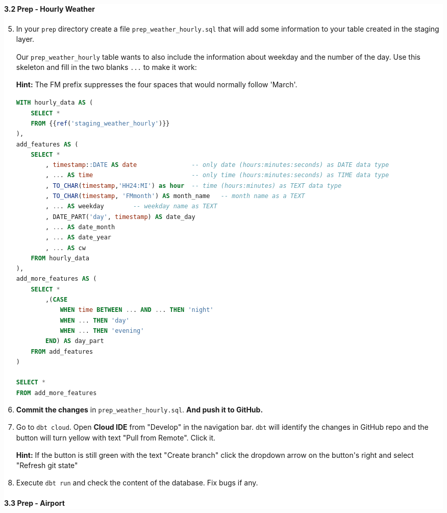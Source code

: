      
#### 3.2 Prep - Hourly Weather

5. In your `prep` directory create a file `prep_weather_hourly.sql` that will add some information to your table created in the staging layer.

    Our `prep_weather_hourly` table wants to also include the information about weekday and the number of the day. Use this skeleton and fill in the two blanks `...` to make it work:

    **Hint:** The FM prefix suppresses the four spaces that would normally follow 'March'.
    
    ```sql
    WITH hourly_data AS (
        SELECT * 
        FROM {{ref('staging_weather_hourly')}}
    ),
    add_features AS (
        SELECT *
    		, timestamp::DATE AS date               -- only date (hours:minutes:seconds) as DATE data type
    		, ... AS time                           -- only time (hours:minutes:seconds) as TIME data type
            , TO_CHAR(timestamp,'HH24:MI') as hour  -- time (hours:minutes) as TEXT data type
            , TO_CHAR(timestamp, 'FMmonth') AS month_name   -- month name as a TEXT
            , ... AS weekday        -- weekday name as TEXT        
            , DATE_PART('day', timestamp) AS date_day
    		, ... AS date_month
    		, ... AS date_year
    		, ... AS cw
        FROM hourly_data
    ),
    add_more_features AS (
        SELECT *
    		,(CASE 
    			WHEN time BETWEEN ... AND ... THEN 'night'
    			WHEN ... THEN 'day'
    			WHEN ... THEN 'evening'
    		END) AS day_part
        FROM add_features
    )
    
    SELECT *
    FROM add_more_features
    ```
6. **Commit the changes** in `prep_weather_hourly.sql`. **And push it to GitHub.**

7. Go to `dbt cloud`. Open **Cloud IDE** from "Develop" in the navigation bar. `dbt` will identify the changes in GitHub repo and the button will turn yellow with text "Pull from Remote". Click it.

   **Hint:** If the button is still green with the text "Create branch" click the dropdown arrow on the button's right and select "Refresh git state"

8. Execute `dbt run` and check the content of the database. Fix bugs if any.



#### 3.3 Prep - Airport
